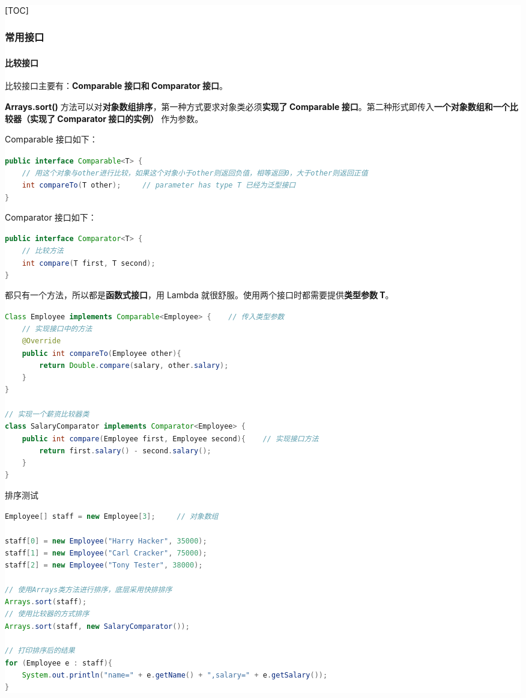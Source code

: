 [TOC]

### 常用接口

#### 比较接口

比较接口主要有：**Comparable 接口和 Comparator 接口**。

**Arrays.sort()** 方法可以对**对象数组排序**，第一种方式要求对象类必须**实现了 Comparable 接口**。第二种形式即传入**一个对象数组和一个比较器（实现了 Comparator 接口的实例）** 作为参数。

Comparable 接口如下：

```java
public interface Comparable<T> {
    // 用这个对象与other进行比较，如果这个对象小于other则返回负值，相等返回0，大于other则返回正值
    int compareTo(T other);     // parameter has type T 已经为泛型接口
}
```

Comparator 接口如下：

```java
public interface Comparator<T> {
    // 比较方法
    int compare(T first, T second);     
}
```

都只有一个方法，所以都是**函数式接口**，用 Lambda 就很舒服。使用两个接口时都需要提供**类型参数 T**。

```java
Class Employee implements Comparable<Employee> {    // 传入类型参数
    // 实现接口中的方法
    @Override
    public int compareTo(Employee other){   
        return Double.compare(salary, other.salary);    
    }
}

// 实现一个薪资比较器类
class SalaryComparator implements Comparator<Employee> {
    public int compare(Employee first, Employee second){    // 实现接口方法
        return first.salary() - second.salary();
    }
}
```

排序测试

```java
Employee[] staff = new Employee[3];     // 对象数组

staff[0] = new Employee("Harry Hacker", 35000);
staff[1] = new Employee("Carl Cracker", 75000);
staff[2] = new Employee("Tony Tester", 38000);

// 使用Arrays类方法进行排序，底层采用快排排序
Arrays.sort(staff);     
// 使用比较器的方式排序
Arrays.sort(staff, new SalaryComparator());

// 打印排序后的结果
for (Employee e : staff){
    System.out.println("name=" + e.getName() + ",salary=" + e.getSalary());
}
```
